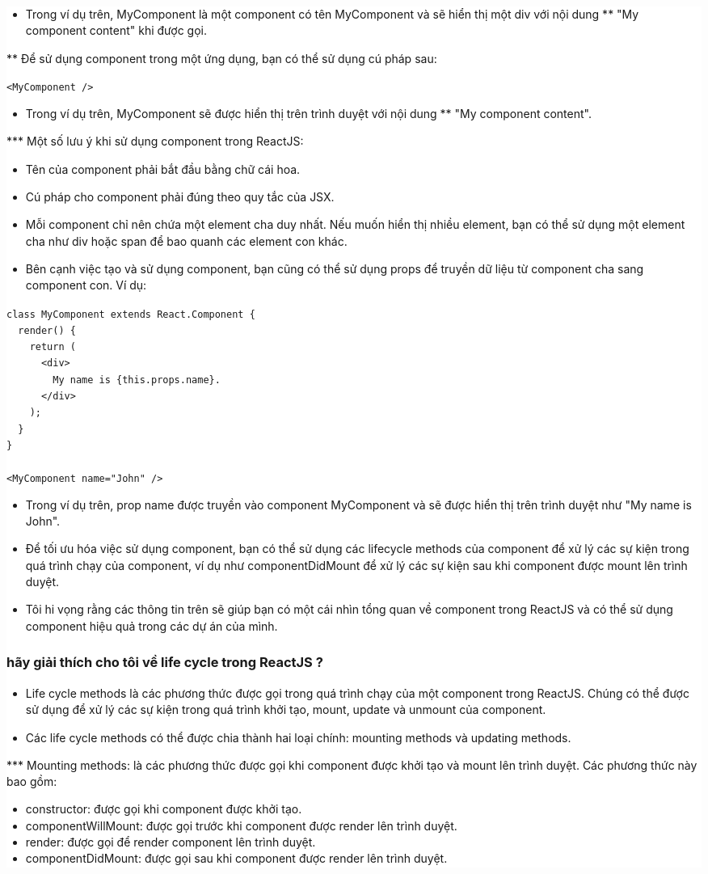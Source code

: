 - Trong ví dụ trên, MyComponent là một component có tên MyComponent và sẽ hiển thị một div với nội dung ** "My component content" khi được gọi.

** Để sử dụng component trong một ứng dụng, bạn có thể sử dụng cú pháp sau:
```
<MyComponent />
```

- Trong ví dụ trên, MyComponent sẽ được hiển thị trên trình duyệt với nội dung ** "My component content".

*** Một số lưu ý khi sử dụng component trong ReactJS:

- Tên của component phải bắt đầu bằng chữ cái hoa.
- Cú pháp cho component phải đúng theo quy tắc của JSX.
- Mỗi component chỉ nên chứa một element cha duy nhất. Nếu muốn hiển thị nhiều element, bạn có thể sử dụng một element cha như div hoặc span để bao quanh các element con khác.

- Bên cạnh việc tạo và sử dụng component, bạn cũng có thể sử dụng props để truyền dữ liệu từ component cha sang component con. Ví dụ:

```
class MyComponent extends React.Component {
  render() {
    return (
      <div>
        My name is {this.props.name}.
      </div>
    );
  }
}

<MyComponent name="John" />
```

- Trong ví dụ trên, prop name được truyền vào component MyComponent và sẽ được hiển thị trên trình duyệt như "My name is John".

- Để tối ưu hóa việc sử dụng component, bạn có thể sử dụng các lifecycle methods của component để xử lý các sự kiện trong quá trình chạy của component, ví dụ như componentDidMount để xử lý các sự kiện sau khi component được mount lên trình duyệt.

- Tôi hi vọng rằng các thông tin trên sẽ giúp bạn có một cái nhìn tổng quan về component trong ReactJS và có thể sử dụng component hiệu quả trong các dự án của mình. 


### hãy giải thích cho tôi về life cycle trong ReactJS ?

- Life cycle methods là các phương thức được gọi trong quá trình chạy của một component trong ReactJS. Chúng có thể được sử dụng để xử lý các sự kiện trong quá trình khởi tạo, mount, update và unmount của component.

- Các life cycle methods có thể được chia thành hai loại chính: mounting methods và updating methods.

*** Mounting methods: là các phương thức được gọi khi component được khởi tạo và mount lên trình duyệt. Các phương thức này bao gồm:
- constructor: được gọi khi component được khởi tạo.
- componentWillMount: được gọi trước khi component được render lên trình duyệt.
- render: được gọi để render component lên trình duyệt.
- componentDidMount: được gọi sau khi component được render lên trình duyệt.
